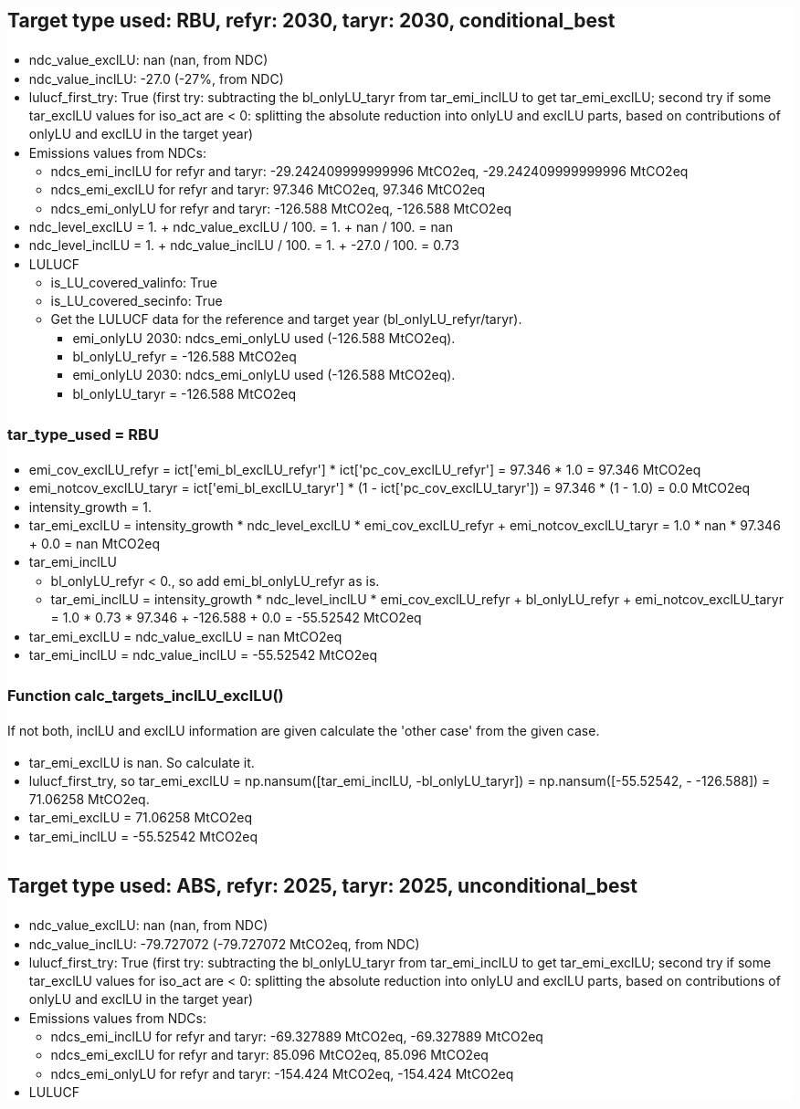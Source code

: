 

## Target type used: RBU, refyr: 2030, taryr: 2030, conditional_best
- ndc_value_exclLU: nan (nan, from NDC)
- ndc_value_inclLU: -27.0 (-27%, from NDC)
- lulucf_first_try: True
(first try: subtracting the bl_onlyLU_taryr from tar_emi_inclLU to get tar_emi_exclLU;
second try if some tar_exclLU values for iso_act are < 0: splitting the absolute reduction into onlyLU and exclLU parts, based on contributions of onlyLU and exclLU in the target year)
- Emissions values from NDCs:
  - ndcs_emi_inclLU for refyr and taryr: -29.242409999999996 MtCO2eq, -29.242409999999996 MtCO2eq
  - ndcs_emi_exclLU for refyr and taryr: 97.346 MtCO2eq, 97.346 MtCO2eq
  - ndcs_emi_onlyLU for refyr and taryr: -126.588 MtCO2eq, -126.588 MtCO2eq
- ndc_level_exclLU = 1. + ndc_value_exclLU / 100. = 1. + nan / 100. = nan
- ndc_level_inclLU = 1. + ndc_value_inclLU / 100. = 1. + -27.0 / 100. = 0.73
- LULUCF
  - is_LU_covered_valinfo: True
  - is_LU_covered_secinfo: True
  - Get the LULUCF data for the reference and target year (bl_onlyLU_refyr/taryr).
    - emi_onlyLU 2030: ndcs_emi_onlyLU used (-126.588 MtCO2eq).
    - bl_onlyLU_refyr = -126.588 MtCO2eq
    - emi_onlyLU 2030: ndcs_emi_onlyLU used (-126.588 MtCO2eq).
    - bl_onlyLU_taryr = -126.588 MtCO2eq
### tar_type_used = RBU
- emi_cov_exclLU_refyr = ict['emi_bl_exclLU_refyr'] * ict['pc_cov_exclLU_refyr'] = 97.346 * 1.0 = 97.346 MtCO2eq
- emi_notcov_exclLU_taryr = ict['emi_bl_exclLU_taryr'] * (1 - ict['pc_cov_exclLU_taryr']) = 97.346 * (1 - 1.0) = 0.0 MtCO2eq
- intensity_growth = 1.
- tar_emi_exclLU = intensity_growth * ndc_level_exclLU * emi_cov_exclLU_refyr + emi_notcov_exclLU_taryr = 1.0 * nan * 97.346 + 0.0 = nan MtCO2eq
- tar_emi_inclLU
  - bl_onlyLU_refyr < 0., so add emi_bl_onlyLU_refyr as is.
  - tar_emi_inclLU = intensity_growth * ndc_level_inclLU * emi_cov_exclLU_refyr + bl_onlyLU_refyr + emi_notcov_exclLU_taryr = 1.0 * 0.73 * 97.346 + -126.588 + 0.0 = -55.52542 MtCO2eq
- tar_emi_exclLU = ndc_value_exclLU = nan MtCO2eq
- tar_emi_inclLU = ndc_value_inclLU = -55.52542 MtCO2eq
### Function calc_targets_inclLU_exclLU()
If not both, inclLU and exclLU information are given calculate the 'other case' from the given case.
- tar_emi_exclLU is nan. So calculate it.
- lulucf_first_try, so tar_emi_exclLU = np.nansum([tar_emi_inclLU, -bl_onlyLU_taryr]) = np.nansum([-55.52542, - -126.588]) = 71.06258 MtCO2eq.
- tar_emi_exclLU = 71.06258 MtCO2eq
- tar_emi_inclLU = -55.52542 MtCO2eq



## Target type used: ABS, refyr: 2025, taryr: 2025, unconditional_best
- ndc_value_exclLU: nan (nan, from NDC)
- ndc_value_inclLU: -79.727072 (-79.727072 MtCO2eq, from NDC)
- lulucf_first_try: True
(first try: subtracting the bl_onlyLU_taryr from tar_emi_inclLU to get tar_emi_exclLU;
second try if some tar_exclLU values for iso_act are < 0: splitting the absolute reduction into onlyLU and exclLU parts, based on contributions of onlyLU and exclLU in the target year)
- Emissions values from NDCs:
  - ndcs_emi_inclLU for refyr and taryr: -69.327889 MtCO2eq, -69.327889 MtCO2eq
  - ndcs_emi_exclLU for refyr and taryr: 85.096 MtCO2eq, 85.096 MtCO2eq
  - ndcs_emi_onlyLU for refyr and taryr: -154.424 MtCO2eq, -154.424 MtCO2eq
- LULUCF
